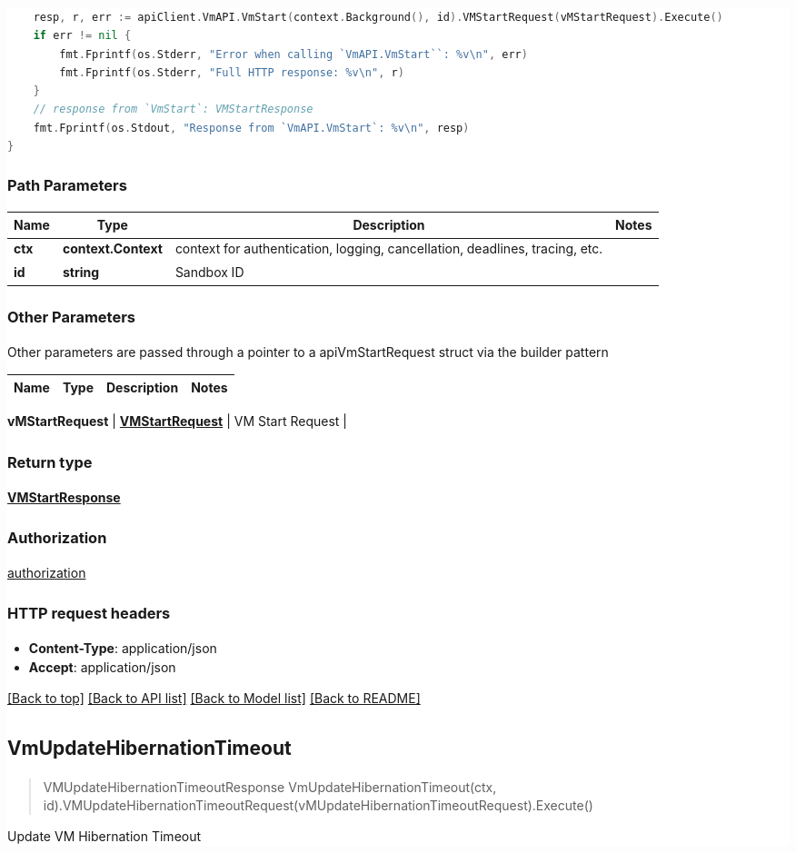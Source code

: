 ```go
	resp, r, err := apiClient.VmAPI.VmStart(context.Background(), id).VMStartRequest(vMStartRequest).Execute()
	if err != nil {
		fmt.Fprintf(os.Stderr, "Error when calling `VmAPI.VmStart``: %v\n", err)
		fmt.Fprintf(os.Stderr, "Full HTTP response: %v\n", r)
	}
	// response from `VmStart`: VMStartResponse
	fmt.Fprintf(os.Stdout, "Response from `VmAPI.VmStart`: %v\n", resp)
}
```

### Path Parameters


Name | Type | Description  | Notes
------------- | ------------- | ------------- | -------------
**ctx** | **context.Context** | context for authentication, logging, cancellation, deadlines, tracing, etc.
**id** | **string** | Sandbox ID | 

### Other Parameters

Other parameters are passed through a pointer to a apiVmStartRequest struct via the builder pattern


Name | Type | Description  | Notes
------------- | ------------- | ------------- | -------------

 **vMStartRequest** | [**VMStartRequest**](VMStartRequest.md) | VM Start Request | 

### Return type

[**VMStartResponse**](VMStartResponse.md)

### Authorization

[authorization](../README.md#authorization)

### HTTP request headers

- **Content-Type**: application/json
- **Accept**: application/json

[[Back to top]](#) [[Back to API list]](../README.md#documentation-for-api-endpoints)
[[Back to Model list]](../README.md#documentation-for-models)
[[Back to README]](../README.md)


## VmUpdateHibernationTimeout

> VMUpdateHibernationTimeoutResponse VmUpdateHibernationTimeout(ctx, id).VMUpdateHibernationTimeoutRequest(vMUpdateHibernationTimeoutRequest).Execute()

Update VM Hibernation Timeout
